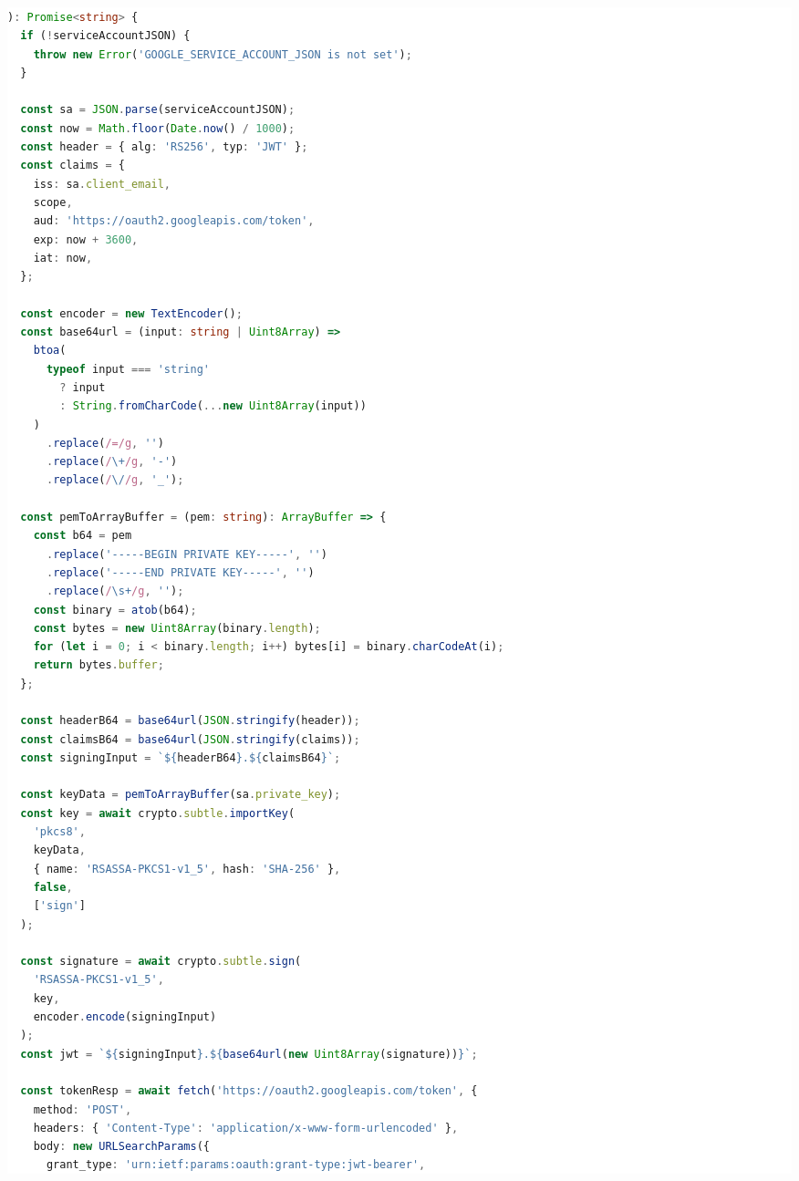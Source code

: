 ```typescript
): Promise<string> {
  if (!serviceAccountJSON) {
    throw new Error('GOOGLE_SERVICE_ACCOUNT_JSON is not set');
  }

  const sa = JSON.parse(serviceAccountJSON);
  const now = Math.floor(Date.now() / 1000);
  const header = { alg: 'RS256', typ: 'JWT' };
  const claims = {
    iss: sa.client_email,
    scope,
    aud: 'https://oauth2.googleapis.com/token',
    exp: now + 3600,
    iat: now,
  };

  const encoder = new TextEncoder();
  const base64url = (input: string | Uint8Array) =>
    btoa(
      typeof input === 'string'
        ? input
        : String.fromCharCode(...new Uint8Array(input))
    )
      .replace(/=/g, '')
      .replace(/\+/g, '-')
      .replace(/\//g, '_');

  const pemToArrayBuffer = (pem: string): ArrayBuffer => {
    const b64 = pem
      .replace('-----BEGIN PRIVATE KEY-----', '')
      .replace('-----END PRIVATE KEY-----', '')
      .replace(/\s+/g, '');
    const binary = atob(b64);
    const bytes = new Uint8Array(binary.length);
    for (let i = 0; i < binary.length; i++) bytes[i] = binary.charCodeAt(i);
    return bytes.buffer;
  };

  const headerB64 = base64url(JSON.stringify(header));
  const claimsB64 = base64url(JSON.stringify(claims));
  const signingInput = `${headerB64}.${claimsB64}`;

  const keyData = pemToArrayBuffer(sa.private_key);
  const key = await crypto.subtle.importKey(
    'pkcs8',
    keyData,
    { name: 'RSASSA-PKCS1-v1_5', hash: 'SHA-256' },
    false,
    ['sign']
  );

  const signature = await crypto.subtle.sign(
    'RSASSA-PKCS1-v1_5',
    key,
    encoder.encode(signingInput)
  );
  const jwt = `${signingInput}.${base64url(new Uint8Array(signature))}`;

  const tokenResp = await fetch('https://oauth2.googleapis.com/token', {
    method: 'POST',
    headers: { 'Content-Type': 'application/x-www-form-urlencoded' },
    body: new URLSearchParams({
      grant_type: 'urn:ietf:params:oauth:grant-type:jwt-bearer',
```